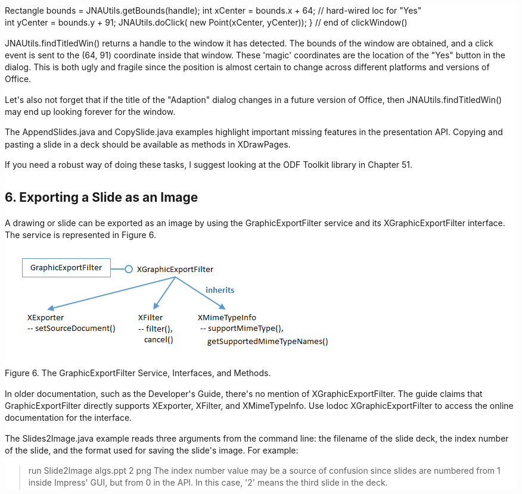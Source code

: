   Rectangle bounds = JNAUtils.getBounds(handle); 
  int xCenter = bounds.x + 64;   // hard-wired loc for "Yes"  
  int yCenter = bounds.y + 91; 
  JNAUtils.doClick( new Point(xCenter, yCenter)); 
}  // end of clickWindow() 
 
JNAUtils.findTitledWin() returns a handle to the window it has detected. The bounds 
of the window are obtained, and a click event is sent to the (64, 91) coordinate inside 
that window. These 'magic' coordinates are the location of the "Yes" button in the 
dialog. This is both ugly and fragile since the position is almost certain to change 
across different platforms and versions of Office.  

Let's also not forget that if the title of the "Adaption" dialog changes in a future 
version of Office, then JNAUtils.findTitledWin() may end up looking forever for the 
window. 

The AppendSlides.java and CopySlide.java examples highlight important missing 
features in the presentation API. Copying and pasting a slide in a deck should be 
available as methods in XDrawPages.  

If you need a robust way of doing these tasks, I suggest looking at the ODF Toolkit 
library in Chapter 51. 

 
 
## 6.  Exporting a Slide as an Image 

A drawing or slide can be exported as an image by using the GraphicExportFilter 
service and its XGraphicExportFilter interface. The service is represented in Figure 6. 

 

![](images/17-Slide_Deck_Manipulation-6.png)

Figure 6. The GraphicExportFilter Service, Interfaces, and Methods. 

 
In older documentation, such as the Developer's Guide, there's no mention of 
XGraphicExportFilter. The guide claims that GraphicExportFilter directly supports 
XExporter, XFilter, and XMimeTypeInfo. Use lodoc XGraphicExportFilter to 
access the online documentation for the interface. 

The Slides2Image.java example reads three arguments from the command line: the 
filename of the slide deck, the index number of the slide, and the format used for 
saving the slide's image. For example: 
> run Slide2Image algs.ppt 2 png 
The index number value may be a source of confusion since slides are numbered from 
1 inside Impress' GUI, but from 0 in the API. In this case, '2' means the third slide in 
the deck. 
